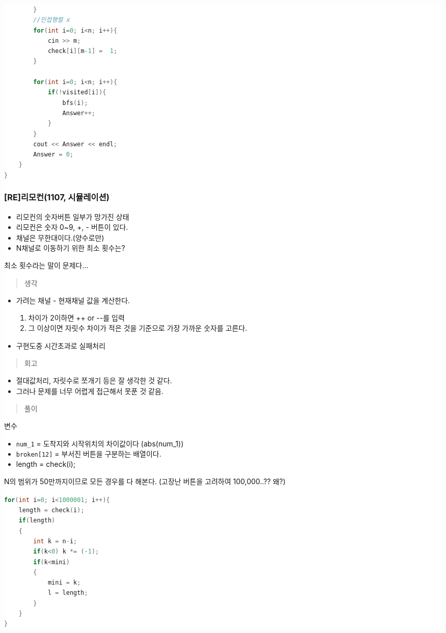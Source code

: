 ```c++
		}
		//인접행렬 x
		for(int i=0; i<n; i++){
			cin >> m;
			check[i][m-1] =  1;
		}

		for(int i=0; i<n; i++){
			if(!visited[i]){
				bfs(i);
				Answer++;
			}
		}
		cout << Answer << endl;
		Answer = 0;
	}
}
```


### [RE]리모컨(1107, 시뮬레이션)

- 리모컨의 숫자버튼 일부가 망가진 상태
- 리모컨은 숫자 0~9, +, - 버튼이 있다.
- 채널은 무한대이다.(양수로만)
- N채널로 이동하기 위한 최소 횟수는?

최소 횟수라는 말이 문제다...

> 생각

- 가려는 채널 - 현재채널 값을 계산한다.
	1. 차이가 2이하면 ++ or --를 입력
	2. 그 이상이면 자릿수 차이가 적은 것을 기준으로 가장 가까운 숫자를 고른다.


- 구현도중 시간초과로 실패처리

> 회고

- 절대값처리, 자릿수로 쪼개기 등은 잘 생각한 것 같다.
- 그러나 문제를 너무 어렵게 접근해서 못푼 것 같음.


> 풀이

변수
- `num_1` = 도착지와 시작위치의 차이값이다 (abs(num_1))
- `broken[12]` = 부서진 버튼을 구분하는 배열이다.
- length = check(i);

N의 범위가 50만까지이므로 모든 경우를 다 해본다.
(고장난 버튼을 고려하여 100,000..?? 왜?)
```c++
for(int i=0; i<1000001; i++){
	length = check(i);
	if(length)
	{
		int k = n-i;
		if(k<0) k *= (-1);
		if(k<mini)
		{
			mini = k;
			l = length;
		}
	}
}
```
